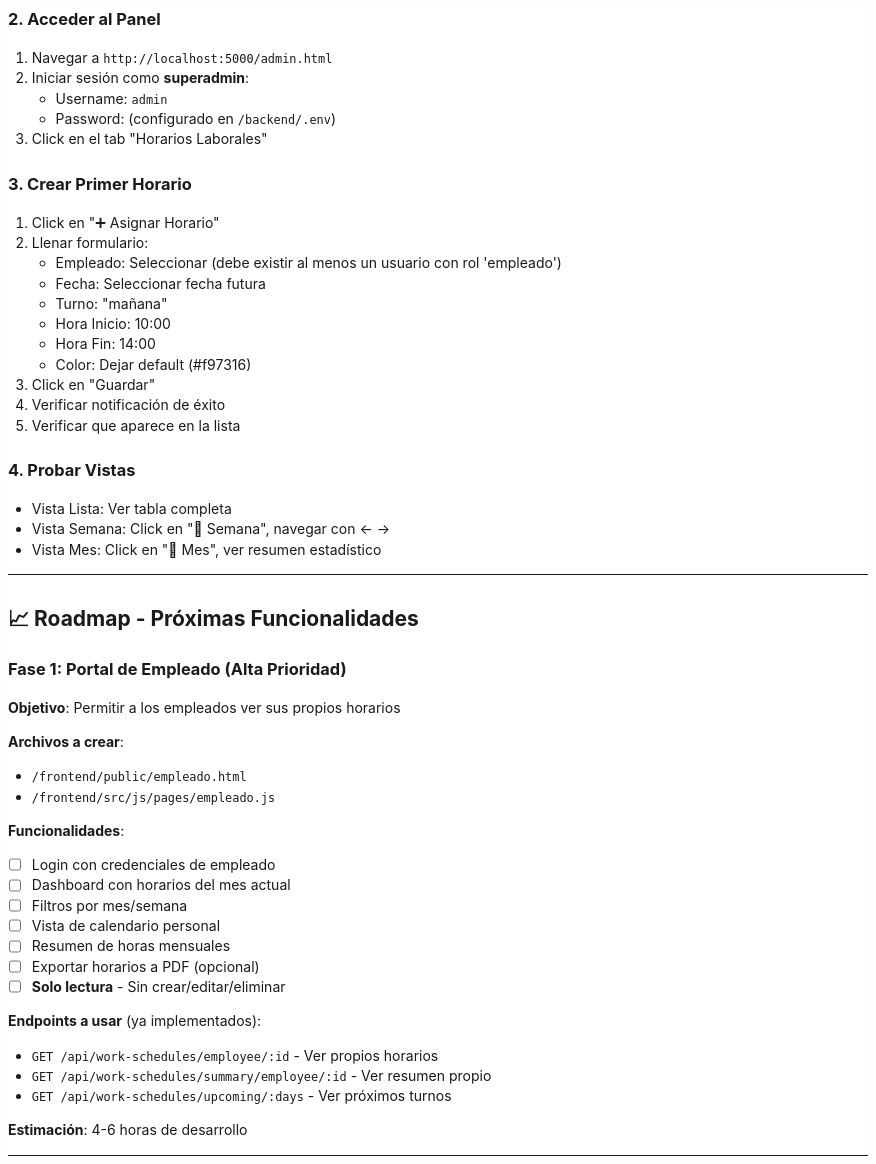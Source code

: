 ### 2. Acceder al Panel
1. Navegar a `http://localhost:5000/admin.html`
2. Iniciar sesión como **superadmin**:
   - Username: `admin`
   - Password: (configurado en `/backend/.env`)
3. Click en el tab "Horarios Laborales"

### 3. Crear Primer Horario
1. Click en "➕ Asignar Horario"
2. Llenar formulario:
   - Empleado: Seleccionar (debe existir al menos un usuario con rol 'empleado')
   - Fecha: Seleccionar fecha futura
   - Turno: "mañana"
   - Hora Inicio: 10:00
   - Hora Fin: 14:00
   - Color: Dejar default (#f97316)
3. Click en "Guardar"
4. Verificar notificación de éxito
5. Verificar que aparece en la lista

### 4. Probar Vistas
- Vista Lista: Ver tabla completa
- Vista Semana: Click en "📅 Semana", navegar con ← →
- Vista Mes: Click en "📆 Mes", ver resumen estadístico

---

## 📈 Roadmap - Próximas Funcionalidades

### Fase 1: Portal de Empleado (Alta Prioridad)
**Objetivo**: Permitir a los empleados ver sus propios horarios

**Archivos a crear**:
- `/frontend/public/empleado.html`
- `/frontend/src/js/pages/empleado.js`

**Funcionalidades**:
- [ ] Login con credenciales de empleado
- [ ] Dashboard con horarios del mes actual
- [ ] Filtros por mes/semana
- [ ] Vista de calendario personal
- [ ] Resumen de horas mensuales
- [ ] Exportar horarios a PDF (opcional)
- [ ] **Solo lectura** - Sin crear/editar/eliminar

**Endpoints a usar** (ya implementados):
- `GET /api/work-schedules/employee/:id` - Ver propios horarios
- `GET /api/work-schedules/summary/employee/:id` - Ver resumen propio
- `GET /api/work-schedules/upcoming/:days` - Ver próximos turnos

**Estimación**: 4-6 horas de desarrollo

---